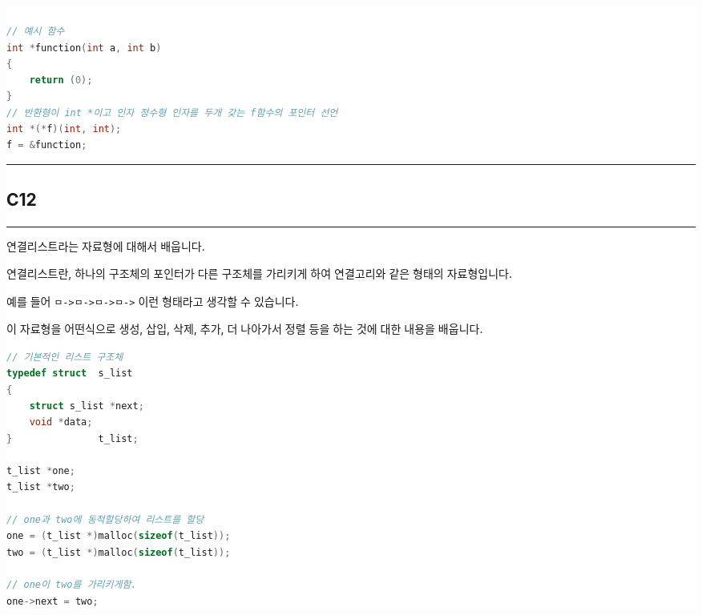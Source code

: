 ```c

// 예시 함수
int *function(int a, int b)
{
	return (0);
}
// 반환형이 int *이고 인자 정수형 인자를 두개 갖는 f함수의 포인터 선언
int *(*f)(int, int);
f = &function;

```

---
## C12
---

연결리스트라는 자료형에 대해서 배웁니다.

연결리스트란, 하나의 구조체의 포인터가 다른 구조체를 가리키게 하여 연결고리와 같은 형태의 자료형입니다.

예를 들어 `ㅁ->ㅁ->ㅁ->ㅁ->` 이런 형태라고 생각할 수 있습니다.

이 자료형을 어떤식으로 생성, 삽입, 삭제, 추가, 더 나아가서 정렬 등을 하는 것에 대한 내용을 배웁니다.

```c
// 기본적인 리스트 구조체
typedef struct	s_list
{
	struct s_list *next;
	void *data;
}				t_list;

t_list *one;
t_list *two;

// one과 two에 동적할당하여 리스트를 할당
one = (t_list *)malloc(sizeof(t_list));
two = (t_list *)malloc(sizeof(t_list));

// one이 two를 가리키게함.
one->next = two;

```
